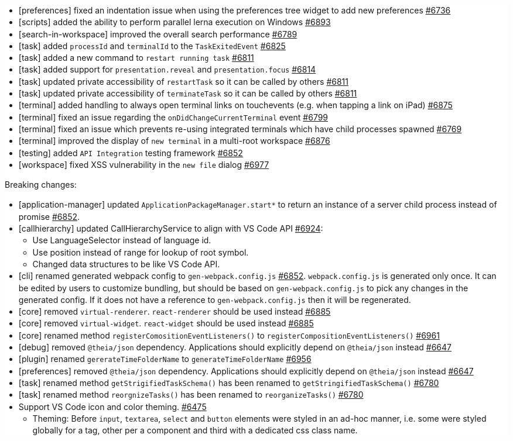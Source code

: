 - [preferences] fixed an indentation issue when using the preferences tree widget to add new preferences [#6736](https://github.com/eclipse-theia/theia/pull/6736)
- [scripts] added the ability to perform parallel lerna execution on Windows [#6893](https://github.com/eclipse-theia/theia/pull/6893)
- [search-in-workspace] improved the overall search performance [#6789](https://github.com/eclipse-theia/theia/pull/6798)
- [task] added `processId` and `terminalId` to the `TaskExitedEvent` [#6825](https://github.com/eclipse-theia/theia/pull/6825)
- [task] added a new command to `restart running task` [#6811](https://github.com/eclipse-theia/theia/pull/6811)
- [task] added support for `presentation.reveal` and `presentation.focus` [#6814](https://github.com/eclipse-theia/theia/pull/6814)
- [task] updated private accessibility of `restartTask` so it can be called by others [#6811](https://github.com/eclipse-theia/theia/pull/6811)
- [task] updated private accessibility of `terminateTask` so it can be called by others [#6811](https://github.com/eclipse-theia/theia/pull/6811)
- [terminal] added handling to always open terminal links on touchevents (e.g. when tapping a link on iPad) [#6875](https://github.com/eclipse-theia/theia/pull/6875)
- [terminal] fixed an issue regarding the `onDidChangeCurrentTerminal` event [#6799](https://github.com/eclipse-theia/theia/pull/6799)
- [terminal] fixed an issue which prevents re-using integrated terminals which have child processes spawned [#6769](https://github.com/eclipse-theia/theia/pull/6769)
- [terminal] improved the display of `new terminal` in a multi-root workspace [#6876](https://github.com/eclipse-theia/theia/pull/6876)
- [testing] added `API Integration` testing framework [#6852](https://github.com/eclipse-theia/theia/pull/6852)
- [workspace] fixed XSS vulnerability in the `new file` dialog [#6977](https://github.com/eclipse-theia/theia/pull/6977)

Breaking changes:

- [application-manager] updated `ApplicationPackageManager.start*` to return an instance of a server child process instead of promise [#6852](https://github.com/eclipse-theia/theia/pull/6852).
- [callhierarchy] updated CallHierarchyService to align with VS Code API [#6924](https://github.com/eclipse-theia/theia/pull/6924):
  - Use LanguageSelector instead of language id.
  - Use position instead of range for lookup of root symbol.
  - Changed data structures to be like VS Code API.
- [cli] renamed generated webpack config to `gen-webpack.config.js` [#6852](https://github.com/eclipse-theia/theia/pull/6852).
  `webpack.config.js` is generated only once. It can be edited by users to customize bundling,
  but should be based on `gen-webpack.config.js` to pick any changes in the generated config.
  If it does not have a reference to `gen-webpack.config.js` then it will be regenerated.
- [core] removed `virtual-renderer`. `react-renderer` should be used instead [#6885](https://github.com/eclipse-theia/theia/pull/6885)
- [core] removed `virtual-widget`. `react-widget` should be used instead [#6885](https://github.com/eclipse-theia/theia/pull/6885)
- [core] renamed method `registerComositionEventListeners()` to `registerCompositionEventListeners()` [#6961](https://github.com/eclipse-theia/theia/pull/6961)
- [debug] removed `@theia/json` dependency. Applications should explicitly depend on `@theia/json` instead [#6647](https://github.com/eclipse-theia/theia/pull/6647)
- [plugin] renamed `gererateTimeFolderName` to `generateTimeFolderName` [#6956](https://github.com/eclipse-theia/theia/pull/6956)
- [preferences] removed `@theia/json` dependency. Applications should explicitly depend on `@theia/json` instead [#6647](https://github.com/eclipse-theia/theia/pull/6647)
- [task] renamed method `getStrigifiedTaskSchema()` has been renamed to `getStringifiedTaskSchema()` [#6780](https://github.com/eclipse-theia/theia/pull/6780)
- [task] renamed method `reorgnizeTasks()` has been renamed to `reorganizeTasks()` [#6780](https://github.com/eclipse-theia/theia/pull/6780)
- Support VS Code icon and color theming. [#6475](https://github.com/eclipse-theia/theia/pull/6475)
  - Theming: Before `input`, `textarea`, `select` and `button` elements were styled in an ad-hoc manner, i.e.
  some were styled globally for a tag, other per a component and third with a dedicated css class name.